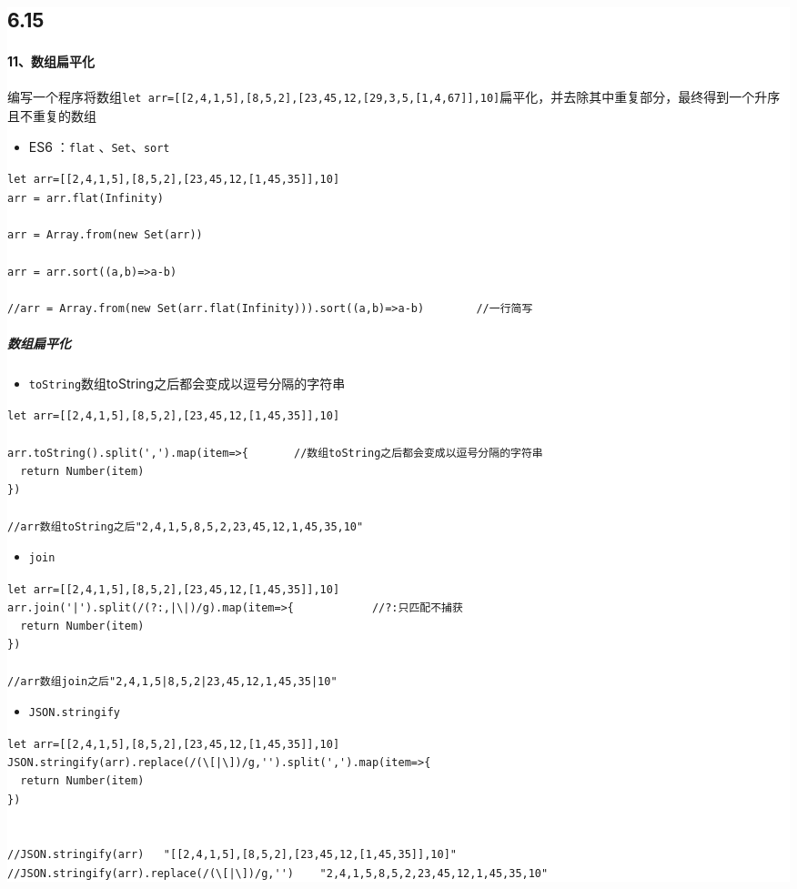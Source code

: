 

## 6.15

#### 11、数组扁平化

编写一个程序将数组`let arr=[[2,4,1,5],[8,5,2],[23,45,12,[29,3,5,[1,4,67]],10]`扁平化，并去除其中重复部分，最终得到一个升序且不重复的数组

- ES6 ：`flat` 、`Set`、`sort`

```shell
let arr=[[2,4,1,5],[8,5,2],[23,45,12,[1,45,35]],10]
arr = arr.flat(Infinity)

arr = Array.from(new Set(arr))

arr = arr.sort((a,b)=>a-b)

//arr = Array.from(new Set(arr.flat(Infinity))).sort((a,b)=>a-b)		//一行简写
```

##### 数组扁平化

- `toString`数组toString之后都会变成以逗号分隔的字符串

```shell
let arr=[[2,4,1,5],[8,5,2],[23,45,12,[1,45,35]],10]

arr.toString().split(',').map(item=>{		//数组toString之后都会变成以逗号分隔的字符串
  return Number(item)
})

//arr数组toString之后"2,4,1,5,8,5,2,23,45,12,1,45,35,10"
```

- `join`

```shell
let arr=[[2,4,1,5],[8,5,2],[23,45,12,[1,45,35]],10]	
arr.join('|').split(/(?:,|\|)/g).map(item=>{			//?:只匹配不捕获
  return Number(item)
})

//arr数组join之后"2,4,1,5|8,5,2|23,45,12,1,45,35|10"
```

- `JSON.stringify`

```shell
let arr=[[2,4,1,5],[8,5,2],[23,45,12,[1,45,35]],10]	
JSON.stringify(arr).replace(/(\[|\])/g,'').split(',').map(item=>{
  return Number(item)
})


//JSON.stringify(arr) 	"[[2,4,1,5],[8,5,2],[23,45,12,[1,45,35]],10]"
//JSON.stringify(arr).replace(/(\[|\])/g,'')  	"2,4,1,5,8,5,2,23,45,12,1,45,35,10"
```
